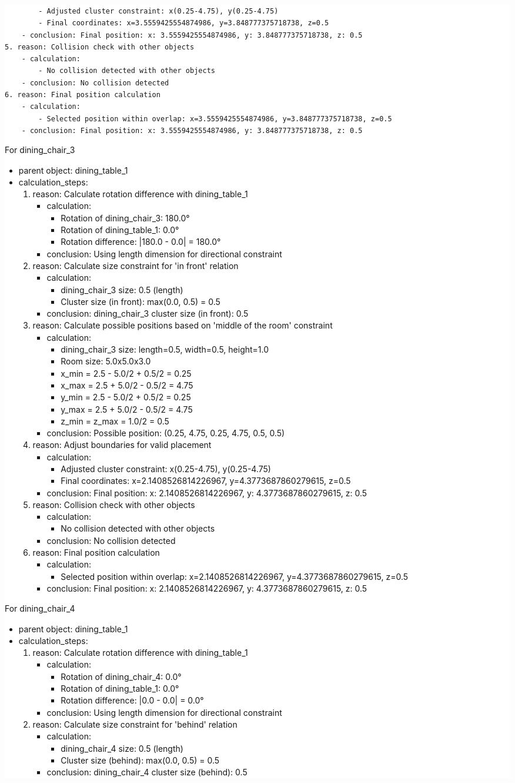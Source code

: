             - Adjusted cluster constraint: x(0.25-4.75), y(0.25-4.75)
            - Final coordinates: x=3.5559425554874986, y=3.848777375718738, z=0.5
        - conclusion: Final position: x: 3.5559425554874986, y: 3.848777375718738, z: 0.5
    5. reason: Collision check with other objects
        - calculation:
            - No collision detected with other objects
        - conclusion: No collision detected
    6. reason: Final position calculation
        - calculation:
            - Selected position within overlap: x=3.5559425554874986, y=3.848777375718738, z=0.5
        - conclusion: Final position: x: 3.5559425554874986, y: 3.848777375718738, z: 0.5

For dining_chair_3
- parent object: dining_table_1
- calculation_steps:
    1. reason: Calculate rotation difference with dining_table_1
        - calculation:
            - Rotation of dining_chair_3: 180.0°
            - Rotation of dining_table_1: 0.0°
            - Rotation difference: |180.0 - 0.0| = 180.0°
        - conclusion: Using length dimension for directional constraint
    2. reason: Calculate size constraint for 'in front' relation
        - calculation:
            - dining_chair_3 size: 0.5 (length)
            - Cluster size (in front): max(0.0, 0.5) = 0.5
        - conclusion: dining_chair_3 cluster size (in front): 0.5
    3. reason: Calculate possible positions based on 'middle of the room' constraint
        - calculation:
            - dining_chair_3 size: length=0.5, width=0.5, height=1.0
            - Room size: 5.0x5.0x3.0
            - x_min = 2.5 - 5.0/2 + 0.5/2 = 0.25
            - x_max = 2.5 + 5.0/2 - 0.5/2 = 4.75
            - y_min = 2.5 - 5.0/2 + 0.5/2 = 0.25
            - y_max = 2.5 + 5.0/2 - 0.5/2 = 4.75
            - z_min = z_max = 1.0/2 = 0.5
        - conclusion: Possible position: (0.25, 4.75, 0.25, 4.75, 0.5, 0.5)
    4. reason: Adjust boundaries for valid placement
        - calculation:
            - Adjusted cluster constraint: x(0.25-4.75), y(0.25-4.75)
            - Final coordinates: x=2.1408526814226967, y=4.3773687860279615, z=0.5
        - conclusion: Final position: x: 2.1408526814226967, y: 4.3773687860279615, z: 0.5
    5. reason: Collision check with other objects
        - calculation:
            - No collision detected with other objects
        - conclusion: No collision detected
    6. reason: Final position calculation
        - calculation:
            - Selected position within overlap: x=2.1408526814226967, y=4.3773687860279615, z=0.5
        - conclusion: Final position: x: 2.1408526814226967, y: 4.3773687860279615, z: 0.5

For dining_chair_4
- parent object: dining_table_1
- calculation_steps:
    1. reason: Calculate rotation difference with dining_table_1
        - calculation:
            - Rotation of dining_chair_4: 0.0°
            - Rotation of dining_table_1: 0.0°
            - Rotation difference: |0.0 - 0.0| = 0.0°
        - conclusion: Using length dimension for directional constraint
    2. reason: Calculate size constraint for 'behind' relation
        - calculation:
            - dining_chair_4 size: 0.5 (length)
            - Cluster size (behind): max(0.0, 0.5) = 0.5
        - conclusion: dining_chair_4 cluster size (behind): 0.5